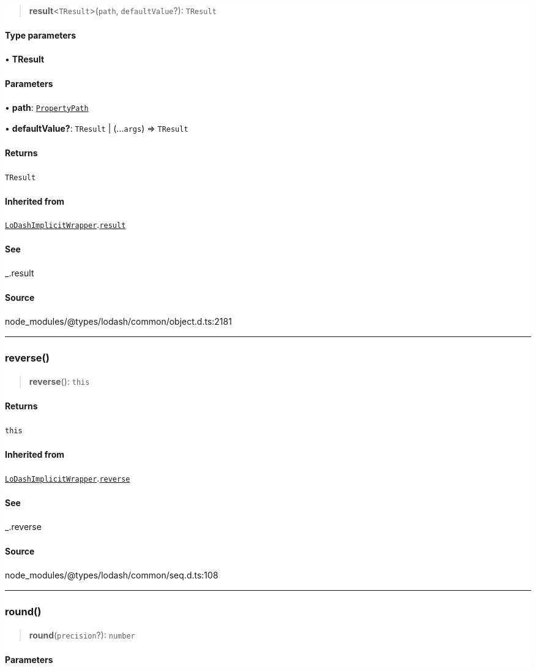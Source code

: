 > **result**\<`TResult`\>(`path`, `defaultValue`?): `TResult`

#### Type parameters

• **TResult**

#### Parameters

• **path**: [`PropertyPath`](../type-aliases/PropertyPath.md)

• **defaultValue?**: `TResult` \| (...`args`) => `TResult`

#### Returns

`TResult`

#### Inherited from

[`LoDashImplicitWrapper`](LoDashImplicitWrapper.md).[`result`](LoDashImplicitWrapper.md#result)

#### See

\_.result

#### Source

node_modules/@types/lodash/common/object.d.ts:2181

---

### reverse()

> **reverse**(): `this`

#### Returns

`this`

#### Inherited from

[`LoDashImplicitWrapper`](LoDashImplicitWrapper.md).[`reverse`](LoDashImplicitWrapper.md#reverse)

#### See

\_.reverse

#### Source

node_modules/@types/lodash/common/seq.d.ts:108

---

### round()

> **round**(`precision`?): `number`

#### Parameters
